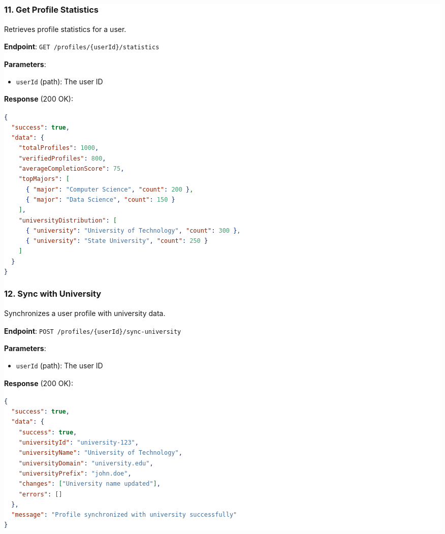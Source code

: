 ### 11. Get Profile Statistics

Retrieves profile statistics for a user.

**Endpoint**: `GET /profiles/{userId}/statistics`

**Parameters**:
- `userId` (path): The user ID

**Response** (200 OK):
```json
{
  "success": true,
  "data": {
    "totalProfiles": 1000,
    "verifiedProfiles": 800,
    "averageCompletionScore": 75,
    "topMajors": [
      { "major": "Computer Science", "count": 200 },
      { "major": "Data Science", "count": 150 }
    ],
    "universityDistribution": [
      { "university": "University of Technology", "count": 300 },
      { "university": "State University", "count": 250 }
    ]
  }
}
```

### 12. Sync with University

Synchronizes a user profile with university data.

**Endpoint**: `POST /profiles/{userId}/sync-university`

**Parameters**:
- `userId` (path): The user ID

**Response** (200 OK):
```json
{
  "success": true,
  "data": {
    "success": true,
    "universityId": "university-123",
    "universityName": "University of Technology",
    "universityDomain": "university.edu",
    "universityPrefix": "john.doe",
    "changes": ["University name updated"],
    "errors": []
  },
  "message": "Profile synchronized with university successfully"
}
```
